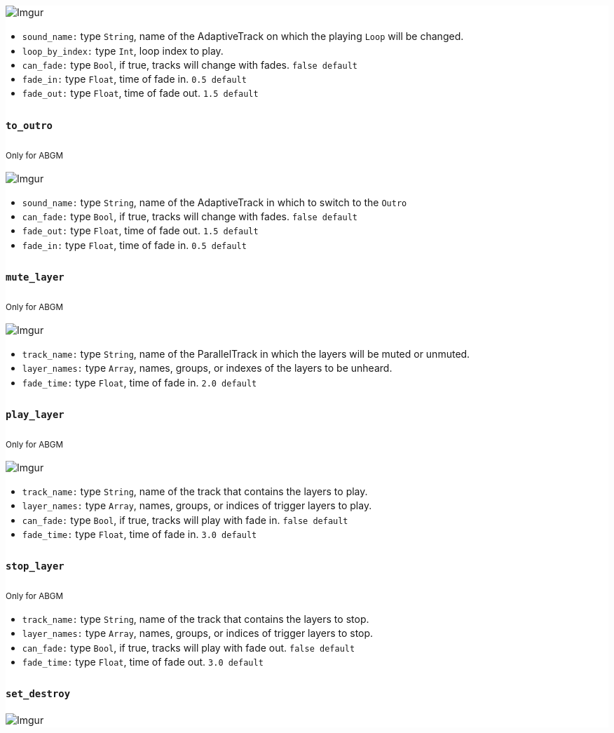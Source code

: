 ![Imgur](https://i.imgur.com/q8LL0bG.png)

- `sound_name:` type `String`, name of the AdaptiveTrack on which the playing `Loop` will be changed.
- `loop_by_index:` type `Int`, loop index to play.
- `can_fade:` type `Bool`, if true, tracks will change with fades. `false default`
- `fade_in:` type `Float`, time of fade in. `0.5 default`
- `fade_out:` type `Float`, time of fade out. `1.5 default`

### `to_outro` 
<sub>Only for ABGM</sub>

![Imgur](https://i.imgur.com/Iqv62Hg.png)

- `sound_name:` type `String`, name of the AdaptiveTrack in which to switch to the `Outro`
- `can_fade:` type `Bool`, if true, tracks will change with fades. `false default`
- `fade_out:` type `Float`, time of fade out. `1.5 default`
- `fade_in:` type `Float`, time of fade in. `0.5 default`

### `mute_layer` 
<sub>Only for ABGM</sub>

![Imgur](https://i.imgur.com/lOTRekw.png)

- `track_name:` type `String`, name of the ParallelTrack in which the layers will be muted or unmuted.
- `layer_names:` type `Array`, names, groups, or indexes of the layers to be unheard.
- `fade_time:` type `Float`, time of fade in. `2.0 default`

### `play_layer`
<sub>Only for ABGM</sub>

![Imgur](https://i.imgur.com/Fmz0ZTI.png)

- `track_name:` type `String`, name of the track that contains the layers to play.
- `layer_names:` type `Array`, names, groups, or indices of trigger layers to play.
- `can_fade:` type `Bool`, if true, tracks will play with fade in. `false default`
- `fade_time:` type `Float`, time of fade in. `3.0 default`


### `stop_layer`
<sub>Only for ABGM</sub>

- `track_name:` type `String`, name of the track that contains the layers to stop.
- `layer_names:` type `Array`, names, groups, or indices of trigger layers to stop.
- `can_fade:` type `Bool`, if true, tracks will play with fade out. `false default`
- `fade_time:` type `Float`, time of fade out. `3.0 default`


### `set_destroy`

![Imgur](https://i.imgur.com/WpUusud.png)
